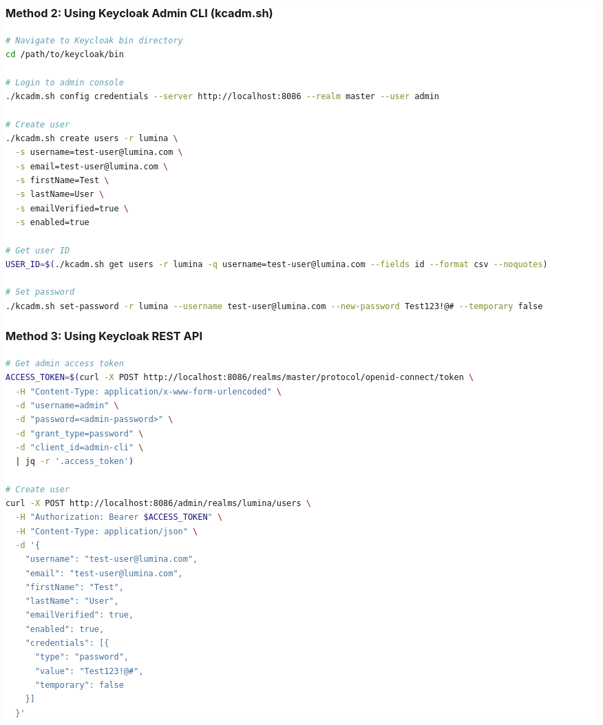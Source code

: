 ### Method 2: Using Keycloak Admin CLI (kcadm.sh)

```bash
# Navigate to Keycloak bin directory
cd /path/to/keycloak/bin

# Login to admin console
./kcadm.sh config credentials --server http://localhost:8086 --realm master --user admin

# Create user
./kcadm.sh create users -r lumina \
  -s username=test-user@lumina.com \
  -s email=test-user@lumina.com \
  -s firstName=Test \
  -s lastName=User \
  -s emailVerified=true \
  -s enabled=true

# Get user ID
USER_ID=$(./kcadm.sh get users -r lumina -q username=test-user@lumina.com --fields id --format csv --noquotes)

# Set password
./kcadm.sh set-password -r lumina --username test-user@lumina.com --new-password Test123!@# --temporary false
```

### Method 3: Using Keycloak REST API

```bash
# Get admin access token
ACCESS_TOKEN=$(curl -X POST http://localhost:8086/realms/master/protocol/openid-connect/token \
  -H "Content-Type: application/x-www-form-urlencoded" \
  -d "username=admin" \
  -d "password=<admin-password>" \
  -d "grant_type=password" \
  -d "client_id=admin-cli" \
  | jq -r '.access_token')

# Create user
curl -X POST http://localhost:8086/admin/realms/lumina/users \
  -H "Authorization: Bearer $ACCESS_TOKEN" \
  -H "Content-Type: application/json" \
  -d '{
    "username": "test-user@lumina.com",
    "email": "test-user@lumina.com",
    "firstName": "Test",
    "lastName": "User",
    "emailVerified": true,
    "enabled": true,
    "credentials": [{
      "type": "password",
      "value": "Test123!@#",
      "temporary": false
    }]
  }'
```
